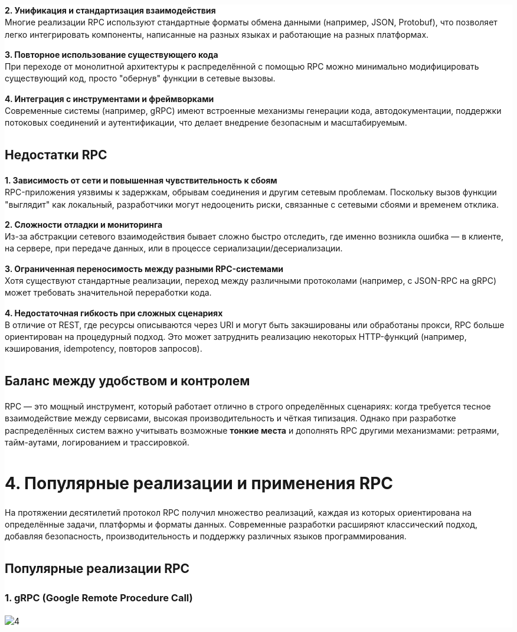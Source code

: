 **2. Унификация и стандартизация взаимодействия**  
Многие реализации RPC используют стандартные форматы обмена данными (например, JSON, Protobuf), что позволяет легко интегрировать компоненты, написанные на разных языках и работающие на разных платформах.

**3. Повторное использование существующего кода**  
При переходе от монолитной архитектуры к распределённой с помощью RPC можно минимально модифицировать существующий код, просто "обернув" функции в сетевые вызовы.

**4. Интеграция с инструментами и фреймворками**  
Современные системы (например, gRPC) имеют встроенные механизмы генерации кода, автодокументации, поддержки потоковых соединений и аутентификации, что делает внедрение безопасным и масштабируемым.

## Недостатки RPC

**1. Зависимость от сети и повышенная чувствительность к сбоям**  
RPC-приложения уязвимы к задержкам, обрывам соединения и другим сетевым проблемам. Поскольку вызов функции "выглядит" как локальный, разработчики могут недооценить риски, связанные с сетевыми сбоями и временем отклика.

**2. Сложности отладки и мониторинга**  
Из-за абстракции сетевого взаимодействия бывает сложно быстро отследить, где именно возникла ошибка — в клиенте, на сервере, при передаче данных, или в процессе сериализации/десериализации.

**3. Ограниченная переносимость между разными RPC-системами**  
Хотя существуют стандартные реализации, переход между различными протоколами (например, с JSON-RPC на gRPC) может требовать значительной переработки кода.

**4. Недостаточная гибкость при сложных сценариях**  
В отличие от REST, где ресурсы описываются через URI и могут быть закэшированы или обработаны прокси, RPC больше ориентирован на процедурный подход. Это может затруднить реализацию некоторых HTTP-функций (например, кэширования, idempotency, повторов запросов).

## Баланс между удобством и контролем

RPC — это мощный инструмент, который работает отлично в строго определённых сценариях: когда требуется тесное взаимодействие между сервисами, высокая производительность и чёткая типизация. Однако при разработке распределённых систем важно учитывать возможные **тонкие места** и дополнять RPC другими механизмами: ретраями, тайм-аутами, логированием и трассировкой.

# 4. Популярные реализации и применения RPC

На протяжении десятилетий протокол RPC получил множество реализаций, каждая из которых ориентирована на определённые задачи, платформы и форматы данных. Современные разработки расширяют классический подход, добавляя безопасность, производительность и поддержку различных языков программирования.

## Популярные реализации RPC

### 1. gRPC (Google Remote Procedure Call)

![4](https://github.com/ShAmRoWw/articles/blob/main/article_rpc/4.png)
